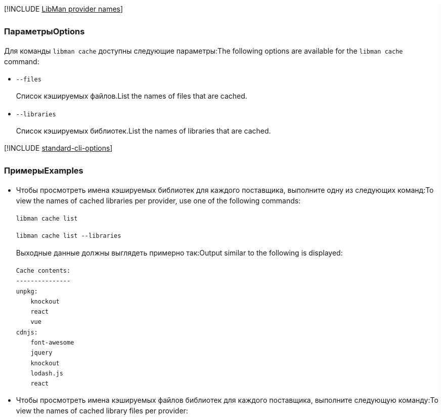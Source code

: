 [!INCLUDE [LibMan provider names](../../includes/libman-cli/provider-names.md)]

### <a name="options"></a><span data-ttu-id="8b8f6-233">Параметры</span><span class="sxs-lookup"><span data-stu-id="8b8f6-233">Options</span></span>

<span data-ttu-id="8b8f6-234">Для команды `libman cache` доступны следующие параметры:</span><span class="sxs-lookup"><span data-stu-id="8b8f6-234">The following options are available for the `libman cache` command:</span></span>

* `--files`

  <span data-ttu-id="8b8f6-235">Список кэшируемых файлов.</span><span class="sxs-lookup"><span data-stu-id="8b8f6-235">List the names of files that are cached.</span></span>

* `--libraries`

  <span data-ttu-id="8b8f6-236">Список кэшируемых библиотек.</span><span class="sxs-lookup"><span data-stu-id="8b8f6-236">List the names of libraries that are cached.</span></span>

[!INCLUDE [standard-cli-options](../../includes/libman-cli/standard-cli-options.md)]

### <a name="examples"></a><span data-ttu-id="8b8f6-237">Примеры</span><span class="sxs-lookup"><span data-stu-id="8b8f6-237">Examples</span></span>

* <span data-ttu-id="8b8f6-238">Чтобы просмотреть имена кэшируемых библиотек для каждого поставщика, выполните одну из следующих команд:</span><span class="sxs-lookup"><span data-stu-id="8b8f6-238">To view the names of cached libraries per provider, use one of the following commands:</span></span>

  ```console
  libman cache list
  ```

  ```console
  libman cache list --libraries
  ```

  <span data-ttu-id="8b8f6-239">Выходные данные должны выглядеть примерно так:</span><span class="sxs-lookup"><span data-stu-id="8b8f6-239">Output similar to the following is displayed:</span></span>

  ```console
  Cache contents:
  ---------------
  unpkg:
      knockout
      react
      vue
  cdnjs:
      font-awesome
      jquery
      knockout
      lodash.js
      react
  ```

* <span data-ttu-id="8b8f6-240">Чтобы просмотреть имена кэшируемых файлов библиотек для каждого поставщика, выполните следующую команду:</span><span class="sxs-lookup"><span data-stu-id="8b8f6-240">To view the names of cached library files per provider:</span></span>

